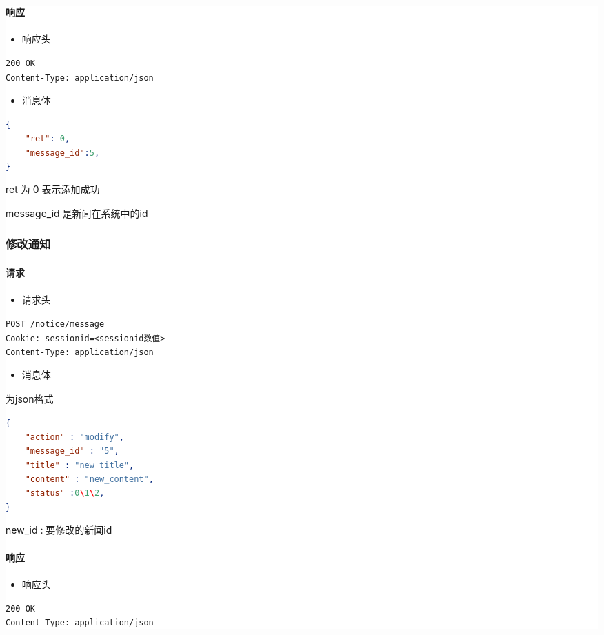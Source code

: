 

#### 响应

- 响应头

```http
200 OK
Content-Type: application/json
```

- 消息体

```json
{
    "ret": 0,
    "message_id":5,
}
```

ret 为 0 表示添加成功

message_id 是新闻在系统中的id

### 修改通知

#### 请求

- 请求头

```http
POST /notice/message
Cookie: sessionid=<sessionid数值>
Content-Type: application/json
```

- 消息体

为json格式

```json
{
    "action" : "modify",
    "message_id" : "5",
    "title" : "new_title",
    "content" : "new_content",
    "status" :0\1\2,
}
```

new_id : 要修改的新闻id



#### 响应

- 响应头

```http
200 OK
Content-Type: application/json
```
